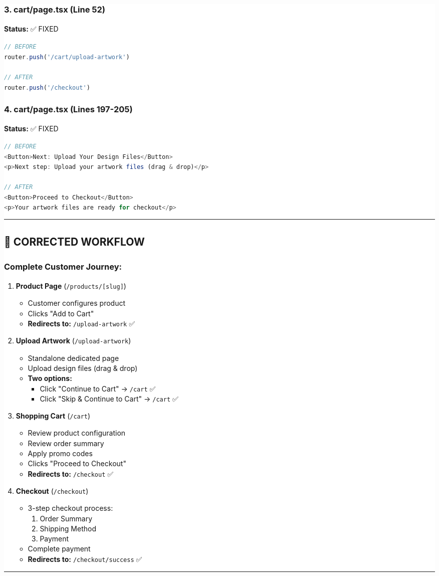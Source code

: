### 3. **cart/page.tsx** (Line 52)

**Status:** ✅ FIXED

```typescript
// BEFORE
router.push('/cart/upload-artwork')

// AFTER
router.push('/checkout')
```

### 4. **cart/page.tsx** (Lines 197-205)

**Status:** ✅ FIXED

```typescript
// BEFORE
<Button>Next: Upload Your Design Files</Button>
<p>Next step: Upload your artwork files (drag & drop)</p>

// AFTER
<Button>Proceed to Checkout</Button>
<p>Your artwork files are ready for checkout</p>
```

---

## 🔄 CORRECTED WORKFLOW

### Complete Customer Journey:

1. **Product Page** (`/products/[slug]`)
   - Customer configures product
   - Clicks "Add to Cart"
   - **Redirects to:** `/upload-artwork` ✅

2. **Upload Artwork** (`/upload-artwork`)
   - Standalone dedicated page
   - Upload design files (drag & drop)
   - **Two options:**
     - Click "Continue to Cart" → `/cart` ✅
     - Click "Skip & Continue to Cart" → `/cart` ✅

3. **Shopping Cart** (`/cart`)
   - Review product configuration
   - Review order summary
   - Apply promo codes
   - Clicks "Proceed to Checkout"
   - **Redirects to:** `/checkout` ✅

4. **Checkout** (`/checkout`)
   - 3-step checkout process:
     1. Order Summary
     2. Shipping Method
     3. Payment
   - Complete payment
   - **Redirects to:** `/checkout/success` ✅

---